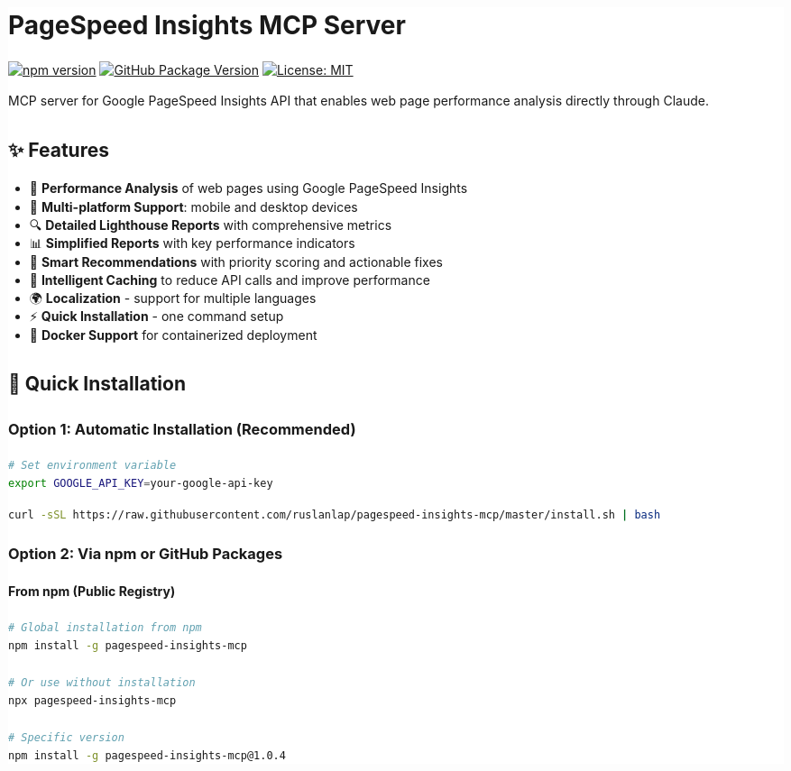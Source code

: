 # PageSpeed Insights MCP Server

[![npm version](https://badge.fury.io/js/pagespeed-insights-mcp.svg)](https://www.npmjs.com/package/pagespeed-insights-mcp)
[![GitHub Package Version](https://img.shields.io/github/package-json/v/ruslanlap/pagespeed-insights-mcp?label=github%20package)](https://github.com/ruslanlap/pagespeed-insights-mcp/pkgs/npm/pagespeed-insights-mcp)
[![License: MIT](https://img.shields.io/badge/License-MIT-yellow.svg)](https://opensource.org/licenses/MIT)

MCP server for Google PageSpeed Insights API that enables web page performance analysis directly through Claude.

## ✨ Features

- 🚀 **Performance Analysis** of web pages using Google PageSpeed Insights
- 📱 **Multi-platform Support**: mobile and desktop devices
- 🔍 **Detailed Lighthouse Reports** with comprehensive metrics
- 📊 **Simplified Reports** with key performance indicators
- 🎯 **Smart Recommendations** with priority scoring and actionable fixes
- 💾 **Intelligent Caching** to reduce API calls and improve performance
- 🌍 **Localization** - support for multiple languages
- ⚡ **Quick Installation** - one command setup
- 🐳 **Docker Support** for containerized deployment

## 🚀 Quick Installation

### Option 1: Automatic Installation (Recommended)
```bash
# Set environment variable
export GOOGLE_API_KEY=your-google-api-key
```

```bash
curl -sSL https://raw.githubusercontent.com/ruslanlap/pagespeed-insights-mcp/master/install.sh | bash
```

### Option 2: Via npm or GitHub Packages

#### From npm (Public Registry)
```bash
# Global installation from npm
npm install -g pagespeed-insights-mcp

# Or use without installation
npx pagespeed-insights-mcp

# Specific version
npm install -g pagespeed-insights-mcp@1.0.4
```
